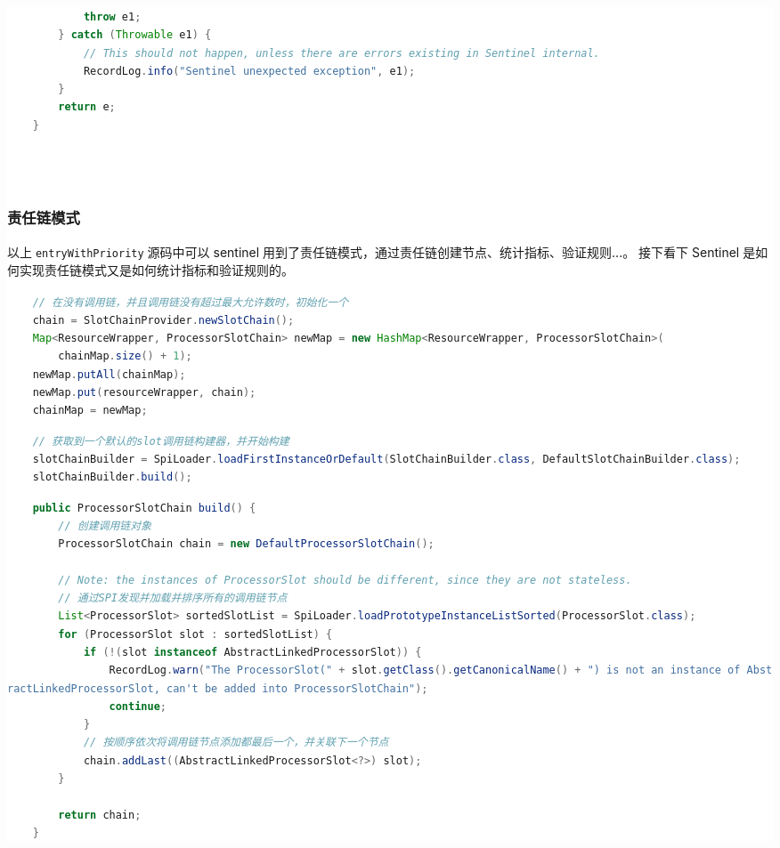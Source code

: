 ```java
            throw e1;
        } catch (Throwable e1) {
            // This should not happen, unless there are errors existing in Sentinel internal.
            RecordLog.info("Sentinel unexpected exception", e1);
        }
        return e;
    }

    
    
```

### 责任链模式
以上 `entryWithPriority` 源码中可以 sentinel 用到了责任链模式，通过责任链创建节点、统计指标、验证规则...。
接下看下 Sentinel 是如何实现责任链模式又是如何统计指标和验证规则的。

```java
    // 在没有调用链，并且调用链没有超过最大允许数时，初始化一个
    chain = SlotChainProvider.newSlotChain();
    Map<ResourceWrapper, ProcessorSlotChain> newMap = new HashMap<ResourceWrapper, ProcessorSlotChain>(
        chainMap.size() + 1);
    newMap.putAll(chainMap);
    newMap.put(resourceWrapper, chain);
    chainMap = newMap;
```

```java
    // 获取到一个默认的slot调用链构建器，并开始构建
    slotChainBuilder = SpiLoader.loadFirstInstanceOrDefault(SlotChainBuilder.class, DefaultSlotChainBuilder.class);
    slotChainBuilder.build();

```

```java
    public ProcessorSlotChain build() {
        // 创建调用链对象
        ProcessorSlotChain chain = new DefaultProcessorSlotChain();

        // Note: the instances of ProcessorSlot should be different, since they are not stateless.
        // 通过SPI发现并加载并排序所有的调用链节点
        List<ProcessorSlot> sortedSlotList = SpiLoader.loadPrototypeInstanceListSorted(ProcessorSlot.class);
        for (ProcessorSlot slot : sortedSlotList) {
            if (!(slot instanceof AbstractLinkedProcessorSlot)) {
                RecordLog.warn("The ProcessorSlot(" + slot.getClass().getCanonicalName() + ") is not an instance of AbstractLinkedProcessorSlot, can't be added into ProcessorSlotChain");
                continue;
            }
            // 按顺序依次将调用链节点添加都最后一个，并关联下一个节点
            chain.addLast((AbstractLinkedProcessorSlot<?>) slot);
        }

        return chain;
    }
```
